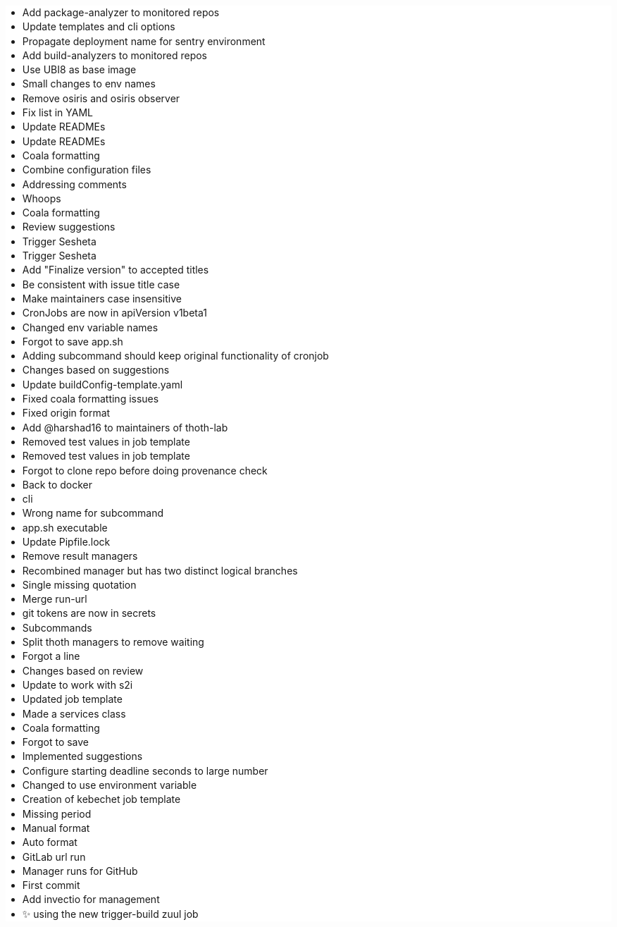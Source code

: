 - Add package-analyzer to monitored repos
- Update templates and cli options
- Propagate deployment name for sentry environment
- Add build-analyzers to monitored repos
- Use UBI8 as base image
- Small changes to env names
- Remove osiris and osiris observer
- Fix list in YAML
- Update READMEs
- Update READMEs
- Coala formatting
- Combine configuration files
- Addressing comments
- Whoops
- Coala formatting
- Review suggestions
- Trigger Sesheta
- Trigger Sesheta
- Add "Finalize version" to accepted titles
- Be consistent with issue title case
- Make maintainers case insensitive
- CronJobs are now in apiVersion v1beta1
- Changed env variable names
- Forgot to save app.sh
- Adding subcommand should keep original functionality of cronjob
- Changes based on suggestions
- Update buildConfig-template.yaml
- Fixed coala formatting issues
- Fixed origin format
- Add @harshad16 to maintainers of thoth-lab
- Removed test values in job template
- Removed test values in job template
- Forgot to clone repo before doing provenance check
- Back to docker
- cli
- Wrong name for subcommand
- app.sh executable
- Update Pipfile.lock
- Remove result managers
- Recombined manager but has two distinct logical branches
- Single missing quotation
- Merge run-url
- git tokens are now in secrets
- Subcommands
- Split thoth managers to remove waiting
- Forgot a line
- Changes based on review
- Update to work with s2i
- Updated job template
- Made a services class
- Coala formatting
- Forgot to save
- Implemented suggestions
- Configure starting deadline seconds to large number
- Changed to use environment variable
- Creation of kebechet job template
- Missing period
- Manual format
- Auto format
- GitLab url run
- Manager runs for GitHub
- First commit
- Add invectio for management
- :sparkles: using the new trigger-build zuul job